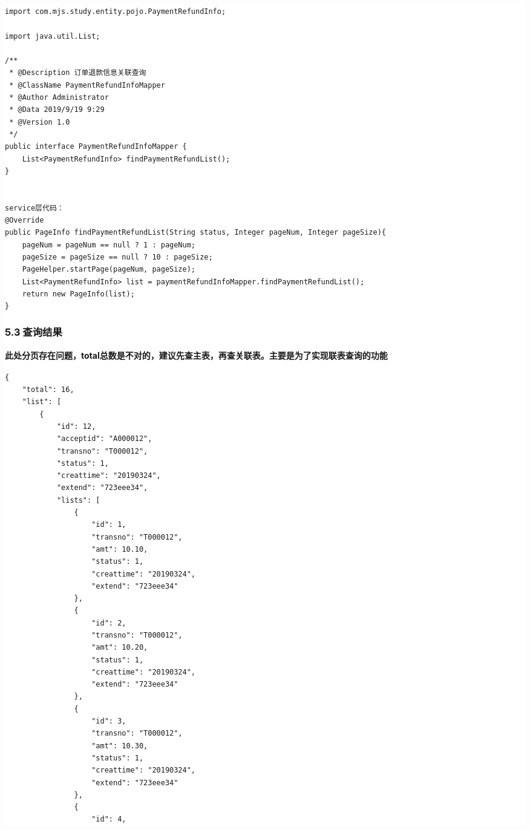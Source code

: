     import com.mjs.study.entity.pojo.PaymentRefundInfo;
    
    import java.util.List;
    
    /**
     * @Description 订单退款信息关联查询
     * @ClassName PaymentRefundInfoMapper
     * @Author Administrator
     * @Data 2019/9/19 9:29
     * @Version 1.0
     */
    public interface PaymentRefundInfoMapper {
        List<PaymentRefundInfo> findPaymentRefundList();
    }
    
    
    service层代码：
    @Override
    public PageInfo findPaymentRefundList(String status, Integer pageNum, Integer pageSize){
        pageNum = pageNum == null ? 1 : pageNum;
        pageSize = pageSize == null ? 10 : pageSize;
        PageHelper.startPage(pageNum, pageSize);
        List<PaymentRefundInfo> list = paymentRefundInfoMapper.findPaymentRefundList();
        return new PageInfo(list);
    }

### 5.3 查询结果
**此处分页存在问题，total总数是不对的，建议先查主表，再查关联表。主要是为了实现联表查询的功能**

    {
        "total": 16,
        "list": [
            {
                "id": 12,
                "acceptid": "A000012",
                "transno": "T000012",
                "status": 1,
                "creattime": "20190324",
                "extend": "723eee34",
                "lists": [
                    {
                        "id": 1,
                        "transno": "T000012",
                        "amt": 10.10,
                        "status": 1,
                        "creattime": "20190324",
                        "extend": "723eee34"
                    },
                    {
                        "id": 2,
                        "transno": "T000012",
                        "amt": 10.20,
                        "status": 1,
                        "creattime": "20190324",
                        "extend": "723eee34"
                    },
                    {
                        "id": 3,
                        "transno": "T000012",
                        "amt": 10.30,
                        "status": 1,
                        "creattime": "20190324",
                        "extend": "723eee34"
                    },
                    {
                        "id": 4,